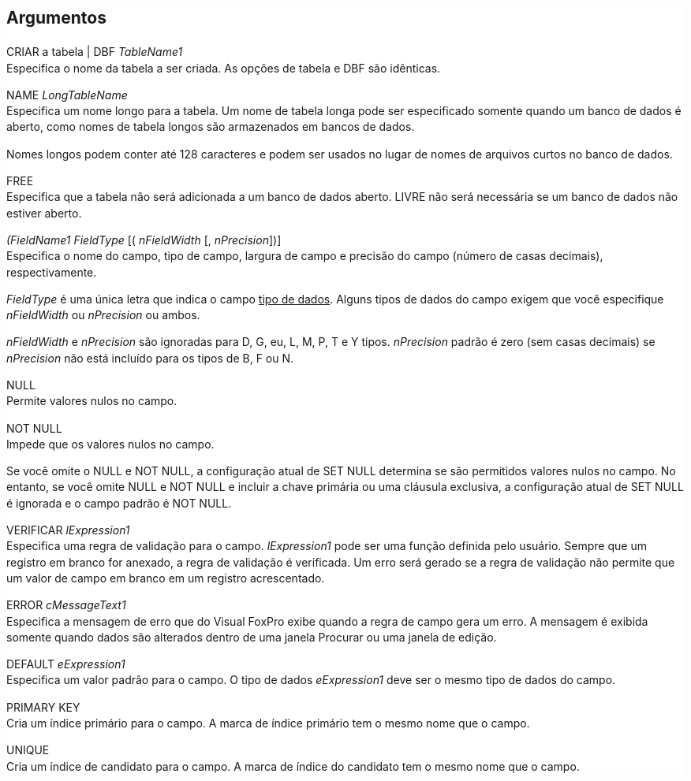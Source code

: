 ## <a name="arguments"></a>Argumentos  
 CRIAR a tabela &#124; DBF *TableName1*  
 Especifica o nome da tabela a ser criada. As opções de tabela e DBF são idênticas.  
  
 NAME *LongTableName*  
 Especifica um nome longo para a tabela. Um nome de tabela longa pode ser especificado somente quando um banco de dados é aberto, como nomes de tabela longos são armazenados em bancos de dados.  
  
 Nomes longos podem conter até 128 caracteres e podem ser usados no lugar de nomes de arquivos curtos no banco de dados.  
  
 FREE  
 Especifica que a tabela não será adicionada a um banco de dados aberto. LIVRE não será necessária se um banco de dados não estiver aberto.  
  
 *(FieldName1 FieldType* [( *nFieldWidth* [, *nPrecision*])]  
 Especifica o nome do campo, tipo de campo, largura de campo e precisão do campo (número de casas decimais), respectivamente.  
  
 *FieldType* é uma única letra que indica o campo [tipo de dados](../../odbc/microsoft/visual-foxpro-field-data-types.md). Alguns tipos de dados do campo exigem que você especifique *nFieldWidth* ou *nPrecision* ou ambos.  
  
 *nFieldWidth* e *nPrecision* são ignoradas para D, G, eu, L, M, P, T e Y tipos. *nPrecision* padrão é zero (sem casas decimais) se *nPrecision* não está incluído para os tipos de B, F ou N.  
  
 NULL  
 Permite valores nulos no campo.  
  
 NOT NULL  
 Impede que os valores nulos no campo.  
  
 Se você omite o NULL e NOT NULL, a configuração atual de SET NULL determina se são permitidos valores nulos no campo. No entanto, se você omite NULL e NOT NULL e incluir a chave primária ou uma cláusula exclusiva, a configuração atual de SET NULL é ignorada e o campo padrão é NOT NULL.  
  
 VERIFICAR *lExpression1*  
 Especifica uma regra de validação para o campo. *lExpression1* pode ser uma função definida pelo usuário. Sempre que um registro em branco for anexado, a regra de validação é verificada. Um erro será gerado se a regra de validação não permite que um valor de campo em branco em um registro acrescentado.  
  
 ERROR *cMessageText1*  
 Especifica a mensagem de erro que do Visual FoxPro exibe quando a regra de campo gera um erro. A mensagem é exibida somente quando dados são alterados dentro de uma janela Procurar ou uma janela de edição.  
  
 DEFAULT *eExpression1*  
 Especifica um valor padrão para o campo. O tipo de dados *eExpression1* deve ser o mesmo tipo de dados do campo.  
  
 PRIMARY KEY  
 Cria um índice primário para o campo. A marca de índice primário tem o mesmo nome que o campo.  
  
 UNIQUE  
 Cria um índice de candidato para o campo. A marca de índice do candidato tem o mesmo nome que o campo.  
  